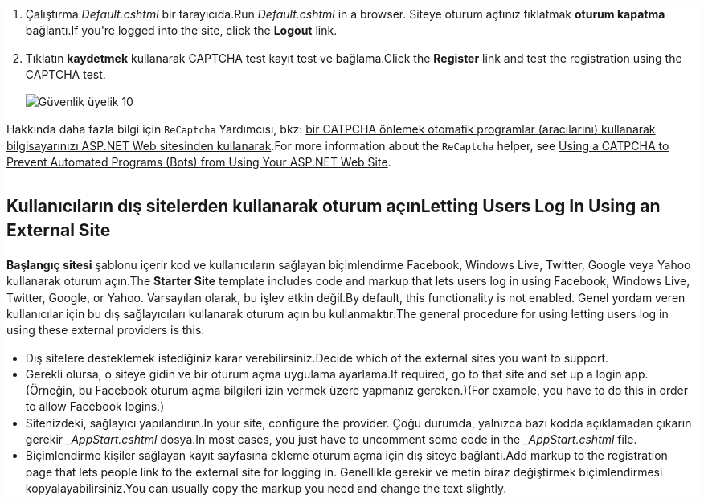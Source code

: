 1. <span data-ttu-id="17a58-288">Çalıştırma *Default.cshtml* bir tarayıcıda.</span><span class="sxs-lookup"><span data-stu-id="17a58-288">Run *Default.cshtml* in a browser.</span></span> <span data-ttu-id="17a58-289">Siteye oturum açtınız tıklatmak **oturum kapatma** bağlantı.</span><span class="sxs-lookup"><span data-stu-id="17a58-289">If you're logged into the site, click the **Logout** link.</span></span>
2. <span data-ttu-id="17a58-290">Tıklatın **kaydetmek** kullanarak CAPTCHA test kayıt test ve bağlama.</span><span class="sxs-lookup"><span data-stu-id="17a58-290">Click the **Register** link and test the registration using the CAPTCHA test.</span></span>

    ![Güvenlik üyelik 10](16-adding-security-and-membership/_static/image9.png)

<span data-ttu-id="17a58-292">Hakkında daha fazla bilgi için `ReCaptcha` Yardımcısı, bkz: [bir CATPCHA önlemek otomatik programlar (aracılarını) kullanarak bilgisayarınızı ASP.NET Web sitesinden kullanarak](https://go.microsoft.com/fwlink/?LinkId=251967).</span><span class="sxs-lookup"><span data-stu-id="17a58-292">For more information about the `ReCaptcha` helper, see [Using a CATPCHA to Prevent Automated Programs (Bots) from Using Your ASP.NET Web Site](https://go.microsoft.com/fwlink/?LinkId=251967).</span></span>

<a id="Additional_Resources"></a>
## <a name="letting-users-log-in-using-an-external-site"></a><span data-ttu-id="17a58-293">Kullanıcıların dış sitelerden kullanarak oturum açın</span><span class="sxs-lookup"><span data-stu-id="17a58-293">Letting Users Log In Using an External Site</span></span>

<span data-ttu-id="17a58-294">**Başlangıç sitesi** şablonu içerir kod ve kullanıcıların sağlayan biçimlendirme Facebook, Windows Live, Twitter, Google veya Yahoo kullanarak oturum açın.</span><span class="sxs-lookup"><span data-stu-id="17a58-294">The **Starter Site** template includes code and markup that lets users log in using Facebook, Windows Live, Twitter, Google, or Yahoo.</span></span> <span data-ttu-id="17a58-295">Varsayılan olarak, bu işlev etkin değil.</span><span class="sxs-lookup"><span data-stu-id="17a58-295">By default, this functionality is not enabled.</span></span> <span data-ttu-id="17a58-296">Genel yordam veren kullanıcılar için bu dış sağlayıcıları kullanarak oturum açın bu kullanmaktır:</span><span class="sxs-lookup"><span data-stu-id="17a58-296">The general procedure for using letting users log in using these external providers is this:</span></span>

- <span data-ttu-id="17a58-297">Dış sitelere desteklemek istediğiniz karar verebilirsiniz.</span><span class="sxs-lookup"><span data-stu-id="17a58-297">Decide which of the external sites you want to support.</span></span>
- <span data-ttu-id="17a58-298">Gerekli olursa, o siteye gidin ve bir oturum açma uygulama ayarlama.</span><span class="sxs-lookup"><span data-stu-id="17a58-298">If required, go to that site and set up a login app.</span></span> <span data-ttu-id="17a58-299">(Örneğin, bu Facebook oturum açma bilgileri izin vermek üzere yapmanız gereken.)</span><span class="sxs-lookup"><span data-stu-id="17a58-299">(For example, you have to do this in order to allow Facebook logins.)</span></span>
- <span data-ttu-id="17a58-300">Sitenizdeki, sağlayıcı yapılandırın.</span><span class="sxs-lookup"><span data-stu-id="17a58-300">In your site, configure the provider.</span></span> <span data-ttu-id="17a58-301">Çoğu durumda, yalnızca bazı kodda açıklamadan çıkarın gerekir  *\_AppStart.cshtml* dosya.</span><span class="sxs-lookup"><span data-stu-id="17a58-301">In most cases, you just have to uncomment some code in the *\_AppStart.cshtml* file.</span></span>
- <span data-ttu-id="17a58-302">Biçimlendirme kişiler sağlayan kayıt sayfasına ekleme oturum açma için dış siteye bağlantı.</span><span class="sxs-lookup"><span data-stu-id="17a58-302">Add markup to the registration page that lets people link to the external site for logging in.</span></span> <span data-ttu-id="17a58-303">Genellikle gerekir ve metin biraz değiştirmek biçimlendirmesi kopyalayabilirsiniz.</span><span class="sxs-lookup"><span data-stu-id="17a58-303">You can usually copy the markup you need and change the text slightly.</span></span>

